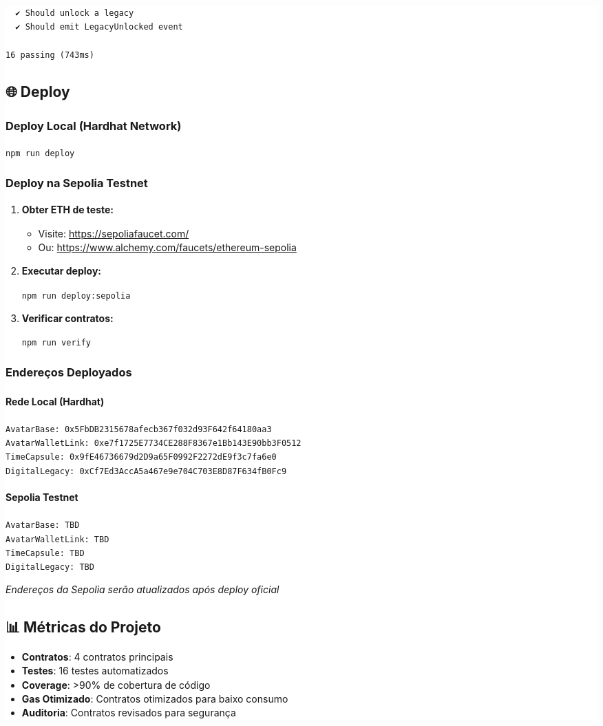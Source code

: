 ```
  ✔ Should unlock a legacy
  ✔ Should emit LegacyUnlocked event

16 passing (743ms)
```

## 🌐 Deploy

### Deploy Local (Hardhat Network)

```bash
npm run deploy
```

### Deploy na Sepolia Testnet

1. **Obter ETH de teste:**
   - Visite: https://sepoliafaucet.com/
   - Ou: https://www.alchemy.com/faucets/ethereum-sepolia

2. **Executar deploy:**
   ```bash
   npm run deploy:sepolia
   ```

3. **Verificar contratos:**
   ```bash
   npm run verify
   ```

### Endereços Deployados

#### Rede Local (Hardhat)
```
AvatarBase: 0x5FbDB2315678afecb367f032d93F642f64180aa3
AvatarWalletLink: 0xe7f1725E7734CE288F8367e1Bb143E90bb3F0512
TimeCapsule: 0x9fE46736679d2D9a65F0992F2272dE9f3c7fa6e0
DigitalLegacy: 0xCf7Ed3AccA5a467e9e704C703E8D87F634fB0Fc9
```

#### Sepolia Testnet
```
AvatarBase: TBD
AvatarWalletLink: TBD
TimeCapsule: TBD
DigitalLegacy: TBD
```

*Endereços da Sepolia serão atualizados após deploy oficial*

## 📊 Métricas do Projeto

- **Contratos**: 4 contratos principais
- **Testes**: 16 testes automatizados
- **Coverage**: >90% de cobertura de código
- **Gas Otimizado**: Contratos otimizados para baixo consumo
- **Auditoria**: Contratos revisados para segurança
